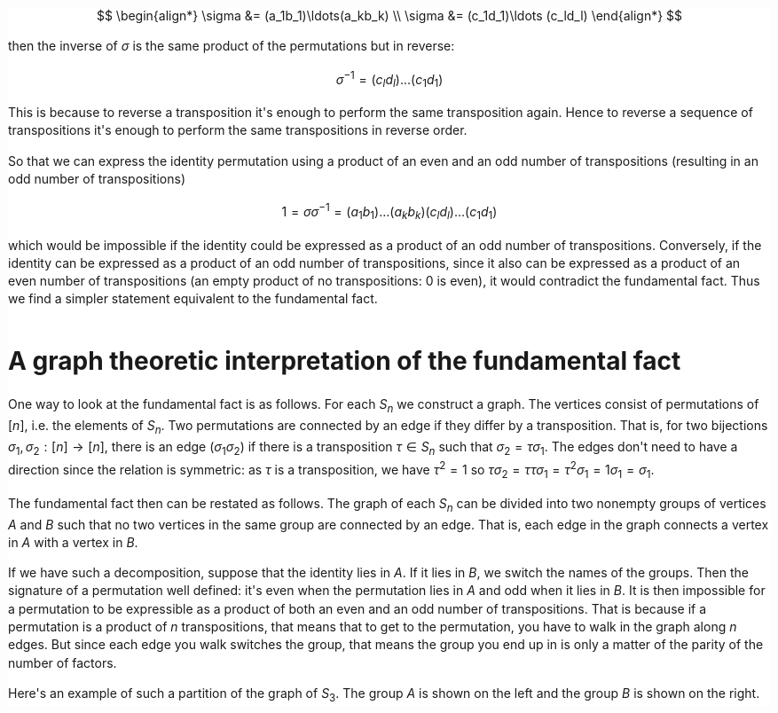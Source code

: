 $$
\begin{align*}
\sigma &= (a_1b_1)\ldots(a_kb_k) \\
\sigma &= (c_1d_1)\ldots (c_ld_l)
\end{align*}
$$

then the inverse of $\sigma$ is the same product of the permutations but in reverse:

$$
\sigma^{-1} = (c_ld_l)\ldots (c_1d_1)
$$

This is because to reverse a transposition it's enough to perform the same transposition again. Hence to reverse a sequence of transpositions it's enough to perform the same transpositions in reverse order.

So that we can express the identity permutation using a product of an even and an odd number of transpositions (resulting in an odd number of transpositions)

$$
1 = \sigma \sigma^{-1} = (a_1b_1)\ldots (a_kb_k) (c_ld_l)\ldots (c_1d_1)
$$

which would be impossible if the identity could be expressed as a product of an odd number of transpositions. Conversely, if the identity can be expressed as a product of an odd number of transpositions, since it also can be expressed as a product of an even number of transpositions (an empty product of no transpositions: 0 is even), it would contradict the fundamental fact. Thus we find a simpler statement equivalent to the fundamental fact.

# A graph theoretic interpretation of the fundamental fact

One way to look at the fundamental fact is as follows. For each $S_n$ we construct a graph. The vertices consist of permutations of $[n]$, i.e. the elements of $S_n$. Two permutations are connected by an edge if they differ by a transposition. That is, for two bijections $\sigma_1, \sigma_2 :[n] \to [n]$, there is an edge $(\sigma_1 \sigma_2)$ if there is a transposition $\tau \in S_n$ such that $\sigma_2 = \tau \sigma_1$. The edges don't need to have a direction since the relation is symmetric: as $\tau$ is a transposition, we have $\tau^2 = 1$ so $\tau \sigma_2 = \tau \tau \sigma_1 = \tau^2 \sigma_1 = 1\sigma_1  = \sigma_1$.

The fundamental fact then can be restated as follows. The graph of each $S_n$ can be divided into two nonempty groups of vertices $A$ and $B$ such that no two vertices in the same group are connected by an edge. That is, each edge in the graph connects a vertex in $A$ with a vertex in $B$.

If we have such a decomposition, suppose that the identity lies in $A$. If it lies in $B$, we switch the names of the groups. Then the signature of a permutation well defined: it's even when the permutation lies in $A$ and odd when it lies in $B$. It is then impossible for a permutation to be expressible as a product of both an even and an odd number of transpositions. That is because if a permutation is a product of $n$ transpositions, that means that to get to the permutation, you have to walk in the graph along $n$ edges. But since each edge you walk switches the group, that means the group you end up in is only a matter of the parity of the number of factors.

Here's an example of such a partition of the graph of $S_3$. The group $A$ is shown on the left and the group $B$ is shown on the right.
